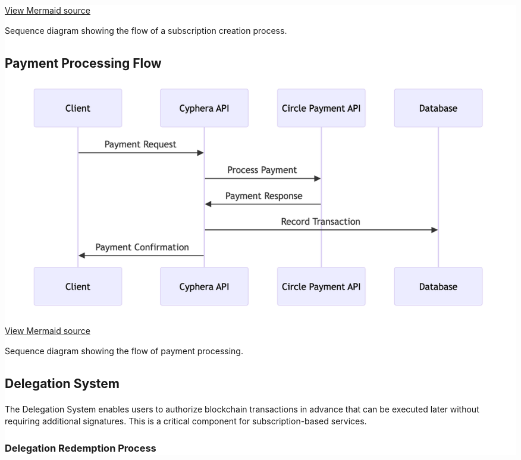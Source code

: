 [View Mermaid source](subscription_flow.mmd)

Sequence diagram showing the flow of a subscription creation process.

## Payment Processing Flow

![Payment Flow](payment_flow.png)

[View Mermaid source](payment_flow.mmd)

Sequence diagram showing the flow of payment processing.

## Delegation System

The Delegation System enables users to authorize blockchain transactions in advance that can be executed later without requiring additional signatures. This is a critical component for subscription-based services.

### Delegation Redemption Process
